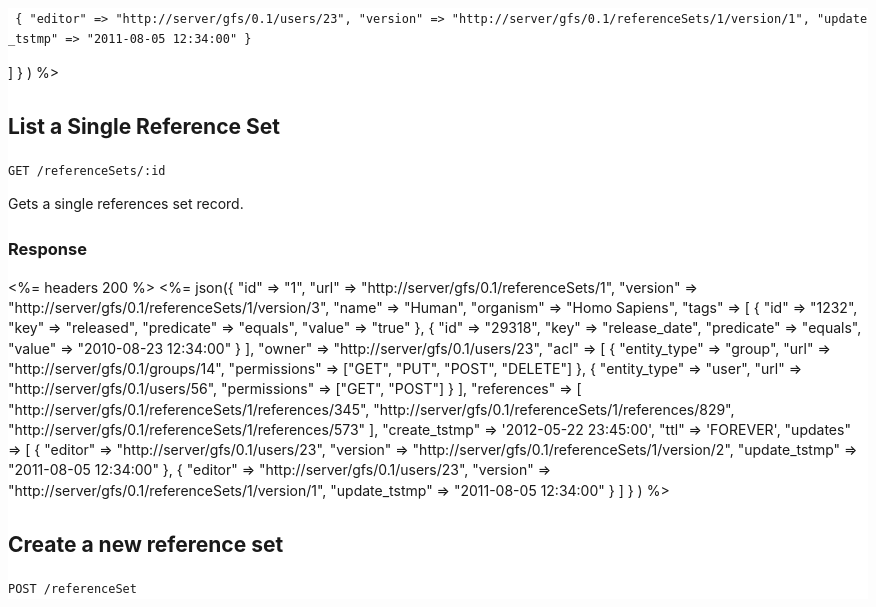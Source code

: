      { "editor" => "http://server/gfs/0.1/users/23", "version" => "http://server/gfs/0.1/referenceSets/1/version/1", "update_tstmp" => "2011-08-05 12:34:00" }
  ]
 }
) %>

## List a Single Reference Set

    GET /referenceSets/:id
    
Gets a single references set record.

### Response

<%= headers 200 %>
<%= json({
  "id" => "1",
  "url" => "http://server/gfs/0.1/referenceSets/1",
  "version" =>  "http://server/gfs/0.1/referenceSets/1/version/3",
  "name" => "Human",
  "organism" => "Homo Sapiens",
  "tags" => [
     { "id" => "1232", "key" => "released", "predicate" => "equals", "value" => "true" },
     { "id" => "29318", "key" => "release_date", "predicate" => "equals", "value" => "2010-08-23 12:34:00" }
  ],
  "owner" => "http://server/gfs/0.1/users/23",
  "acl" => [
    { "entity_type" => "group", "url" => "http://server/gfs/0.1/groups/14", "permissions" => ["GET", "PUT", "POST", "DELETE"] },
    { "entity_type" => "user", "url" => "http://server/gfs/0.1/users/56", "permissions" => ["GET", "POST"] }
  ],
  "references" => [
    "http://server/gfs/0.1/referenceSets/1/references/345", "http://server/gfs/0.1/referenceSets/1/references/829", "http://server/gfs/0.1/referenceSets/1/references/573"
  ],
  "create_tstmp" => '2012-05-22 23:45:00',
  "ttl" => 'FOREVER',
  "updates" => [
     { "editor" => "http://server/gfs/0.1/users/23", "version" => "http://server/gfs/0.1/referenceSets/1/version/2", "update_tstmp" => "2011-08-05 12:34:00" },
     { "editor" => "http://server/gfs/0.1/users/23", "version" => "http://server/gfs/0.1/referenceSets/1/version/1", "update_tstmp" => "2011-08-05 12:34:00" }
  ]
 }
) %>

## Create a new reference set

    POST /referenceSet
    